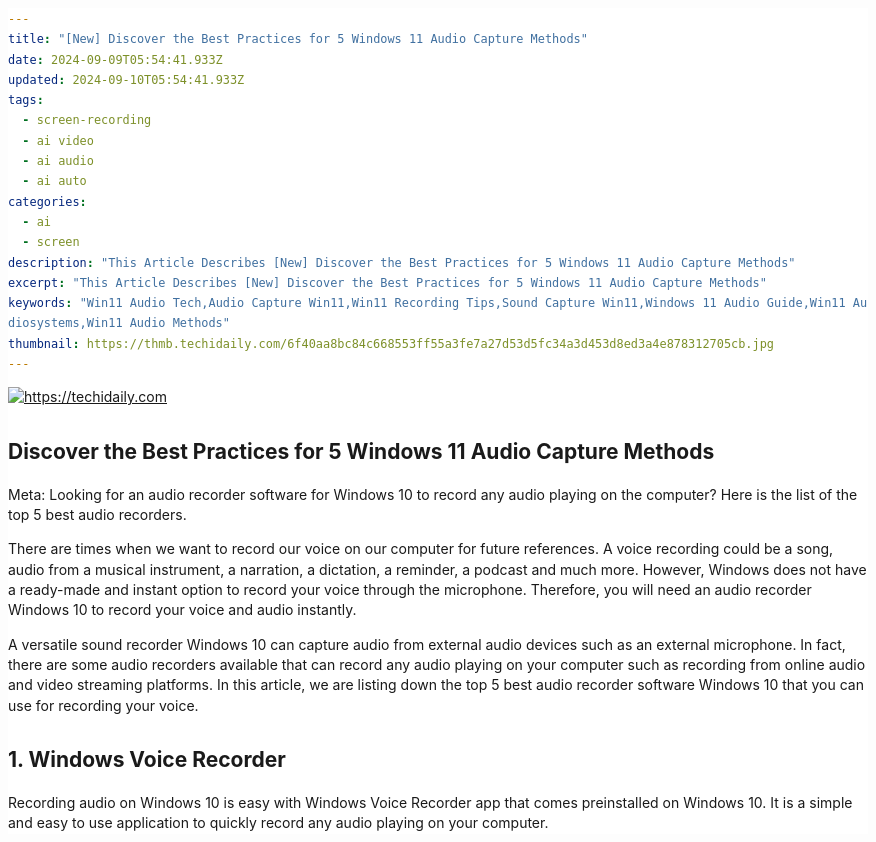 ```yaml
---
title: "[New] Discover the Best Practices for 5 Windows 11 Audio Capture Methods"
date: 2024-09-09T05:54:41.933Z
updated: 2024-09-10T05:54:41.933Z
tags: 
  - screen-recording
  - ai video
  - ai audio
  - ai auto
categories: 
  - ai
  - screen
description: "This Article Describes [New] Discover the Best Practices for 5 Windows 11 Audio Capture Methods"
excerpt: "This Article Describes [New] Discover the Best Practices for 5 Windows 11 Audio Capture Methods"
keywords: "Win11 Audio Tech,Audio Capture Win11,Win11 Recording Tips,Sound Capture Win11,Windows 11 Audio Guide,Win11 Audiosystems,Win11 Audio Methods"
thumbnail: https://thmb.techidaily.com/6f40aa8bc84c668553ff55a3fe7a27d53d5fc34a3d453d8ed3a4e878312705cb.jpg
---
```



<a href="https://aligracehair.sjv.io/c/5597632/2115910/19272" target="_top" id="2115910">
  <img src="//a.impactradius-go.com/display-ad/19272-2115910" border="0" alt="https://techidaily.com" width="120" height="90"/>
</a>
<img height="0" width="0" src="https://aligracehair.sjv.io/i/5597632/2115910/19272" style="position:absolute;visibility:hidden;" border="0" />

## Discover the Best Practices for 5 Windows 11 Audio Capture Methods

Meta: Looking for an audio recorder software for Windows 10 to record any audio playing on the computer? Here is the list of the top 5 best audio recorders.

There are times when we want to record our voice on our computer for future references. A voice recording could be a song, audio from a musical instrument, a narration, a dictation, a reminder, a podcast and much more. However, Windows does not have a ready-made and instant option to record your voice through the microphone. Therefore, you will need an audio recorder Windows 10 to record your voice and audio instantly.

A versatile sound recorder Windows 10 can capture audio from external audio devices such as an external microphone. In fact, there are some audio recorders available that can record any audio playing on your computer such as recording from online audio and video streaming platforms. In this article, we are listing down the top 5 best audio recorder software Windows 10 that you can use for recording your voice.

## 1\. Windows Voice Recorder

Recording audio on Windows 10 is easy with Windows Voice Recorder app that comes preinstalled on Windows 10\. It is a simple and easy to use application to quickly record any audio playing on your computer.

